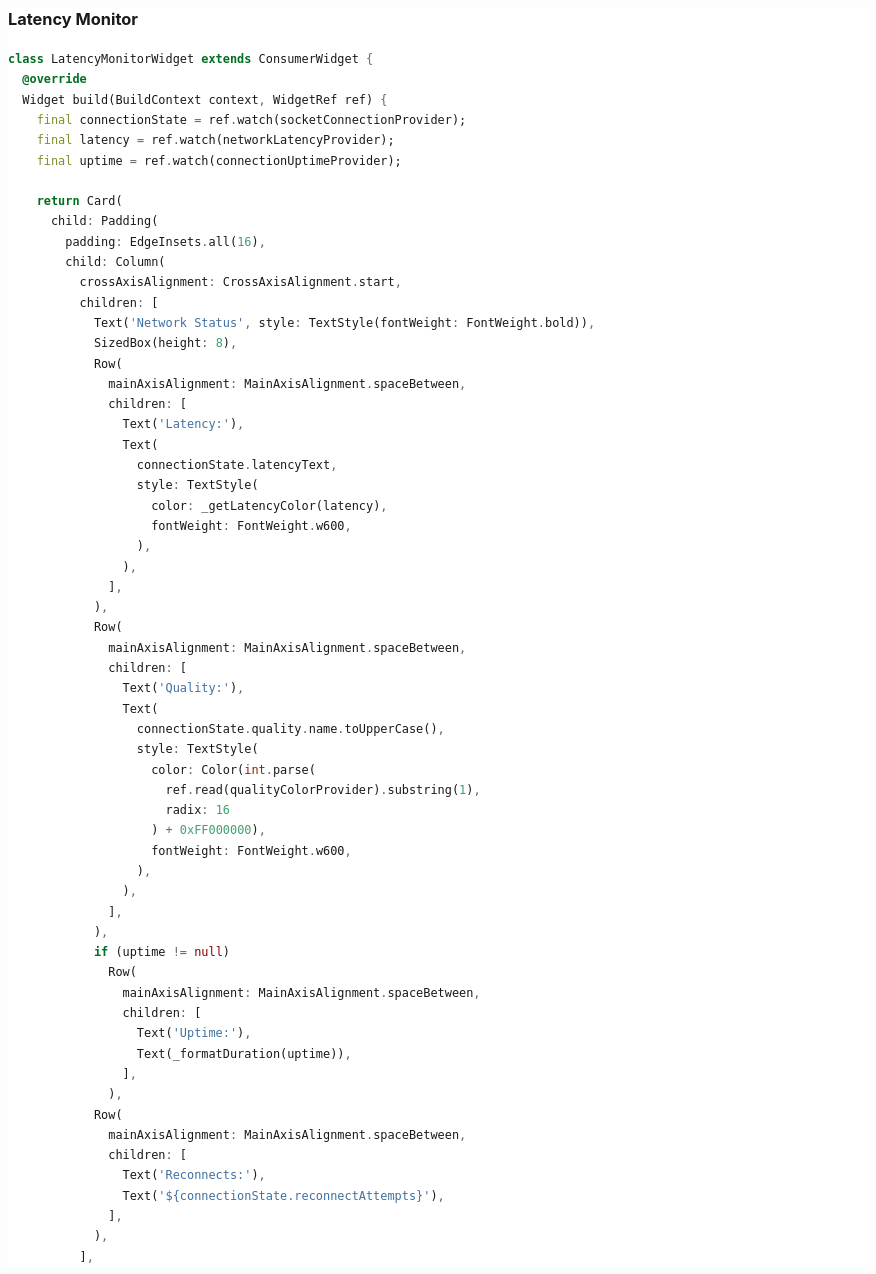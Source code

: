 ### Latency Monitor

```dart
class LatencyMonitorWidget extends ConsumerWidget {
  @override
  Widget build(BuildContext context, WidgetRef ref) {
    final connectionState = ref.watch(socketConnectionProvider);
    final latency = ref.watch(networkLatencyProvider);
    final uptime = ref.watch(connectionUptimeProvider);
    
    return Card(
      child: Padding(
        padding: EdgeInsets.all(16),
        child: Column(
          crossAxisAlignment: CrossAxisAlignment.start,
          children: [
            Text('Network Status', style: TextStyle(fontWeight: FontWeight.bold)),
            SizedBox(height: 8),
            Row(
              mainAxisAlignment: MainAxisAlignment.spaceBetween,
              children: [
                Text('Latency:'),
                Text(
                  connectionState.latencyText,
                  style: TextStyle(
                    color: _getLatencyColor(latency),
                    fontWeight: FontWeight.w600,
                  ),
                ),
              ],
            ),
            Row(
              mainAxisAlignment: MainAxisAlignment.spaceBetween,
              children: [
                Text('Quality:'),
                Text(
                  connectionState.quality.name.toUpperCase(),
                  style: TextStyle(
                    color: Color(int.parse(
                      ref.read(qualityColorProvider).substring(1), 
                      radix: 16
                    ) + 0xFF000000),
                    fontWeight: FontWeight.w600,
                  ),
                ),
              ],
            ),
            if (uptime != null)
              Row(
                mainAxisAlignment: MainAxisAlignment.spaceBetween,
                children: [
                  Text('Uptime:'),
                  Text(_formatDuration(uptime)),
                ],
              ),
            Row(
              mainAxisAlignment: MainAxisAlignment.spaceBetween,
              children: [
                Text('Reconnects:'),
                Text('${connectionState.reconnectAttempts}'),
              ],
            ),
          ],
```